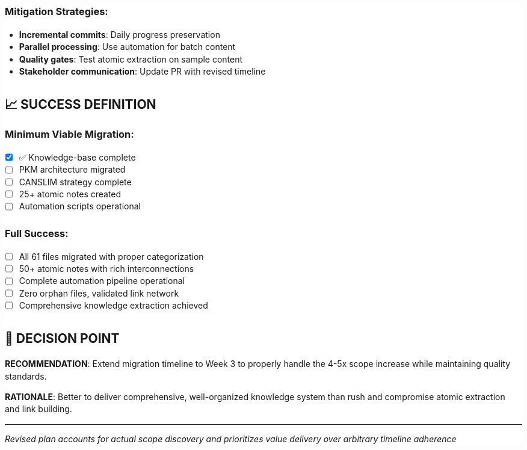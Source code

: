 ### Mitigation Strategies:
- **Incremental commits**: Daily progress preservation
- **Parallel processing**: Use automation for batch content
- **Quality gates**: Test atomic extraction on sample content
- **Stakeholder communication**: Update PR with revised timeline

## 📈 SUCCESS DEFINITION

### Minimum Viable Migration:
- [x] ✅ Knowledge-base complete
- [ ] PKM architecture migrated  
- [ ] CANSLIM strategy complete
- [ ] 25+ atomic notes created
- [ ] Automation scripts operational

### Full Success:
- [ ] All 61 files migrated with proper categorization
- [ ] 50+ atomic notes with rich interconnections
- [ ] Complete automation pipeline operational
- [ ] Zero orphan files, validated link network
- [ ] Comprehensive knowledge extraction achieved

## 🎯 DECISION POINT

**RECOMMENDATION**: Extend migration timeline to Week 3 to properly handle the 4-5x scope increase while maintaining quality standards.

**RATIONALE**: Better to deliver comprehensive, well-organized knowledge system than rush and compromise atomic extraction and link building.

---

*Revised plan accounts for actual scope discovery and prioritizes value delivery over arbitrary timeline adherence*